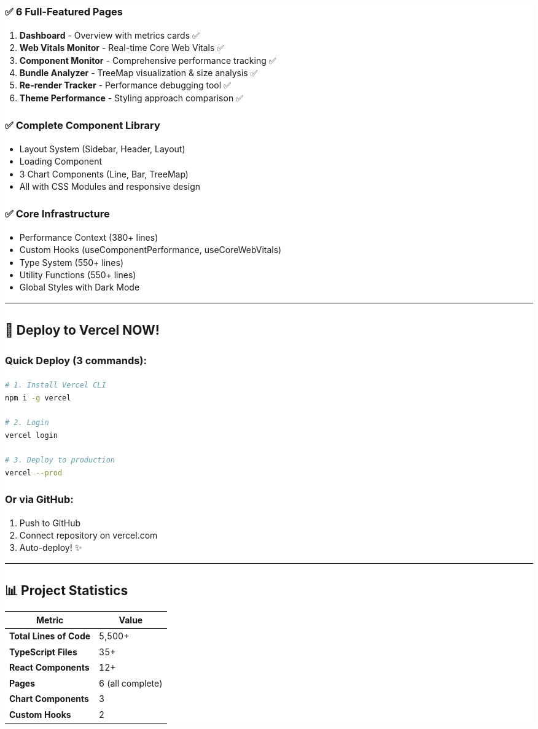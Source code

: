 ### ✅ 6 Full-Featured Pages

1. **Dashboard** - Overview with metrics cards ✅
2. **Web Vitals Monitor** - Real-time Core Web Vitals ✅
3. **Component Monitor** - Comprehensive performance tracking ✅
4. **Bundle Analyzer** - TreeMap visualization & size analysis ✅
5. **Re-render Tracker** - Performance debugging tool ✅
6. **Theme Performance** - Styling approach comparison ✅

### ✅ Complete Component Library

- Layout System (Sidebar, Header, Layout)
- Loading Component
- 3 Chart Components (Line, Bar, TreeMap)
- All with CSS Modules and responsive design

### ✅ Core Infrastructure

- Performance Context (380+ lines)
- Custom Hooks (useComponentPerformance, useCoreWebVitals)
- Type System (550+ lines)
- Utility Functions (550+ lines)
- Global Styles with Dark Mode

---

## 🚀 Deploy to Vercel NOW!

### Quick Deploy (3 commands):

```bash
# 1. Install Vercel CLI
npm i -g vercel

# 2. Login
vercel login

# 3. Deploy to production
vercel --prod
```

### Or via GitHub:

1. Push to GitHub
2. Connect repository on vercel.com
3. Auto-deploy! ✨

---

## 📊 Project Statistics

| Metric                  | Value            |
| ----------------------- | ---------------- |
| **Total Lines of Code** | 5,500+           |
| **TypeScript Files**    | 35+              |
| **React Components**    | 12+              |
| **Pages**               | 6 (all complete) |
| **Chart Components**    | 3                |
| **Custom Hooks**        | 2                |
